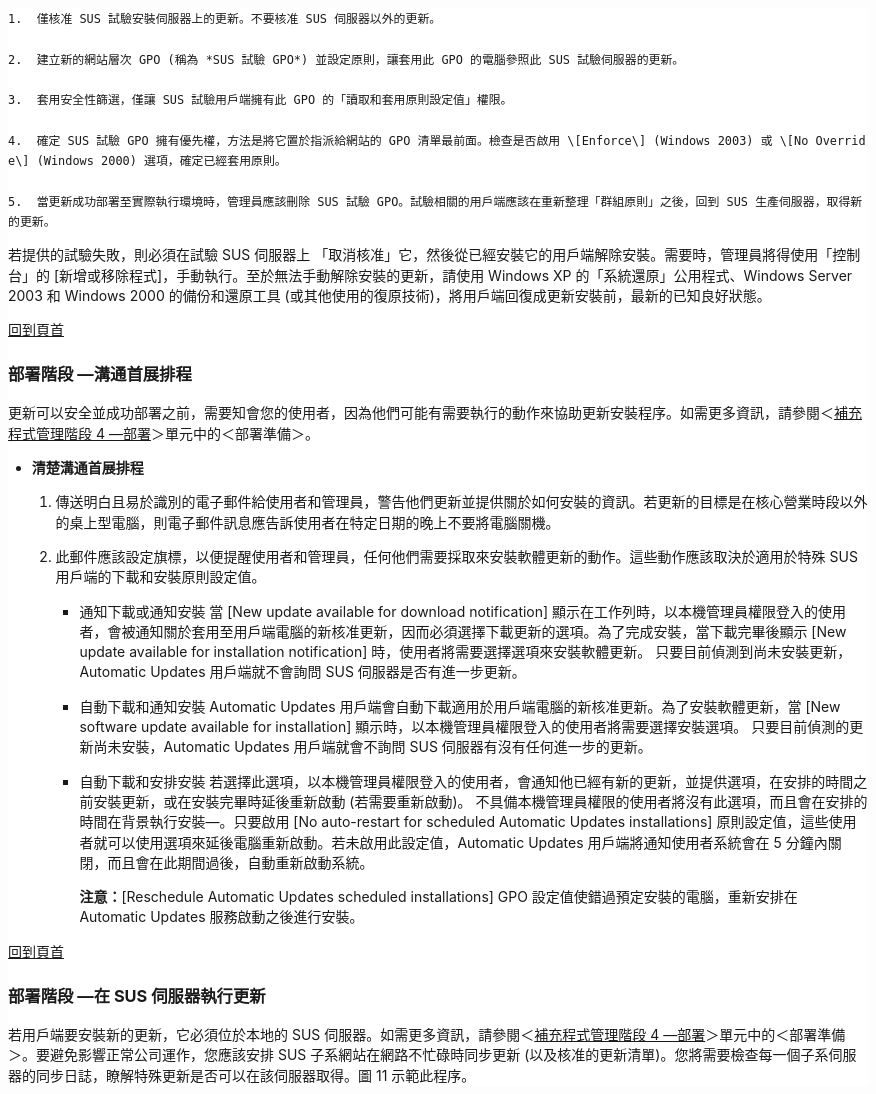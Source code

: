     1.  僅核准 SUS 試驗安裝伺服器上的更新。不要核准 SUS 伺服器以外的更新。

    2.  建立新的網站層次 GPO (稱為 *SUS 試驗 GPO*) 並設定原則，讓套用此 GPO 的電腦參照此 SUS 試驗伺服器的更新。

    3.  套用安全性篩選，僅讓 SUS 試驗用戶端擁有此 GPO 的「讀取和套用原則設定值」權限。

    4.  確定 SUS 試驗 GPO 擁有優先權，方法是將它置於指派給網站的 GPO 清單最前面。檢查是否啟用 \[Enforce\] (Windows 2003) 或 \[No Override\] (Windows 2000) 選項，確定已經套用原則。

    5.  當更新成功部署至實際執行環境時，管理員應該刪除 SUS 試驗 GPO。試驗相關的用戶端應該在重新整理「群組原則」之後，回到 SUS 生產伺服器，取得新的更新。

若提供的試驗失敗，則必須在試驗 SUS 伺服器上 「取消核准」它，然後從已經安裝它的用戶端解除安裝。需要時，管理員將得使用「控制台」的 \[新增或移除程式\]，手動執行。至於無法手動解除安裝的更新，請使用 Windows XP 的「系統還原」公用程式、Windows Server 2003 和 Windows 2000 的備份和還原工具 (或其他使用的復原技術)，將用戶端回復成更新安裝前，最新的已知良好狀態。

[](#mainsection)[回到頁首](#mainsection)

### 部署階段 —溝通首展排程

更新可以安全並成功部署之前，需要知會您的使用者，因為他們可能有需要執行的動作來協助更新安裝程序。如需更多資訊，請參閱＜[補充程式管理階段 4 —部署](http://www.microsoft.com/technet/security/guidance/secmod197.mspx)＞單元中的＜部署準備＞。

-   **清楚溝通首展排程**

    1.  傳送明白且易於識別的電子郵件給使用者和管理員，警告他們更新並提供關於如何安裝的資訊。若更新的目標是在核心營業時段以外的桌上型電腦，則電子郵件訊息應告訴使用者在特定日期的晚上不要將電腦關機。

    2.  此郵件應該設定旗標，以便提醒使用者和管理員，任何他們需要採取來安裝軟體更新的動作。這些動作應該取決於適用於特殊 SUS 用戶端的下載和安裝原則設定值。

        -   通知下載或通知安裝
            當 \[New update available for download notification\] 顯示在工作列時，以本機管理員權限登入的使用者，會被通知關於套用至用戶端電腦的新核准更新，因而必須選擇下載更新的選項。為了完成安裝，當下載完畢後顯示 \[New update available for installation notification\] 時，使用者將需要選擇選項來安裝軟體更新。
            只要目前偵測到尚未安裝更新，Automatic Updates 用戶端就不會詢問 SUS 伺服器是否有進一步更新。

        -   自動下載和通知安裝
            Automatic Updates 用戶端會自動下載適用於用戶端電腦的新核准更新。為了安裝軟體更新，當 \[New software update available for installation\] 顯示時，以本機管理員權限登入的使用者將需要選擇安裝選項。
            只要目前偵測的更新尚未安裝，Automatic Updates 用戶端就會不詢問 SUS 伺服器有沒有任何進一步的更新。

        -   自動下載和安排安裝
            若選擇此選項，以本機管理員權限登入的使用者，會通知他已經有新的更新，並提供選項，在安排的時間之前安裝更新，或在安裝完畢時延後重新啟動 (若需要重新啟動)。
            不具備本機管理員權限的使用者將沒有此選項，而且會在安排的時間在背景執行安裝—。只要啟用 \[No auto-restart for scheduled Automatic Updates installations\] 原則設定值，這些使用者就可以使用選項來延後電腦重新啟動。若未啟用此設定值，Automatic Updates 用戶端將通知使用者系統會在 5 分鐘內關閉，而且會在此期間過後，自動重新啟動系統。

            **注意：**\[Reschedule Automatic Updates scheduled installations\] GPO 設定值使錯過預定安裝的電腦，重新安排在 Automatic Updates 服務啟動之後進行安裝。

[](#mainsection)[回到頁首](#mainsection)

### 部署階段 —在 SUS 伺服器執行更新

若用戶端要安裝新的更新，它必須位於本地的 SUS 伺服器。如需更多資訊，請參閱＜[補充程式管理階段 4 —部署](http://www.microsoft.com/technet/security/guidance/secmod197.mspx)＞單元中的＜部署準備＞。要避免影響正常公司運作，您應該安排 SUS 子系網站在網路不忙碌時同步更新 (以及核准的更新清單)。您將需要檢查每一個子系伺服器的同步日誌，瞭解特殊更新是否可以在該伺服器取得。圖 11 示範此程序。
